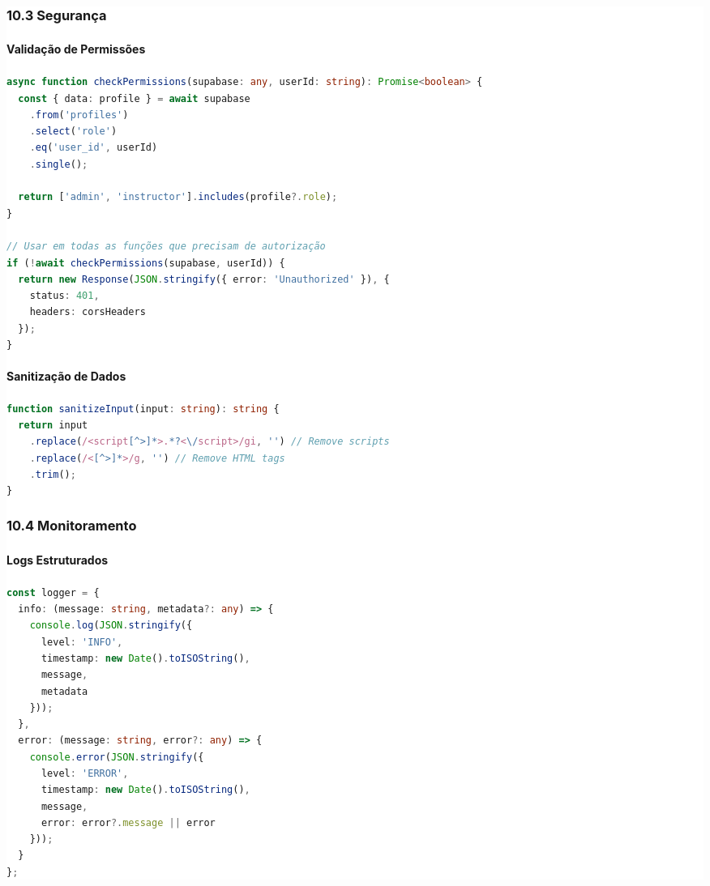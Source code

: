 ### 10.3 Segurança

#### **Validação de Permissões**

```typescript
async function checkPermissions(supabase: any, userId: string): Promise<boolean> {
  const { data: profile } = await supabase
    .from('profiles')
    .select('role')
    .eq('user_id', userId)
    .single();
    
  return ['admin', 'instructor'].includes(profile?.role);
}

// Usar em todas as funções que precisam de autorização
if (!await checkPermissions(supabase, userId)) {
  return new Response(JSON.stringify({ error: 'Unauthorized' }), {
    status: 401,
    headers: corsHeaders
  });
}
```

#### **Sanitização de Dados**

```typescript
function sanitizeInput(input: string): string {
  return input
    .replace(/<script[^>]*>.*?<\/script>/gi, '') // Remove scripts
    .replace(/<[^>]*>/g, '') // Remove HTML tags
    .trim();
}
```

### 10.4 Monitoramento

#### **Logs Estruturados**

```typescript
const logger = {
  info: (message: string, metadata?: any) => {
    console.log(JSON.stringify({
      level: 'INFO',
      timestamp: new Date().toISOString(),
      message,
      metadata
    }));
  },
  error: (message: string, error?: any) => {
    console.error(JSON.stringify({
      level: 'ERROR',
      timestamp: new Date().toISOString(),
      message,
      error: error?.message || error
    }));
  }
};
```

